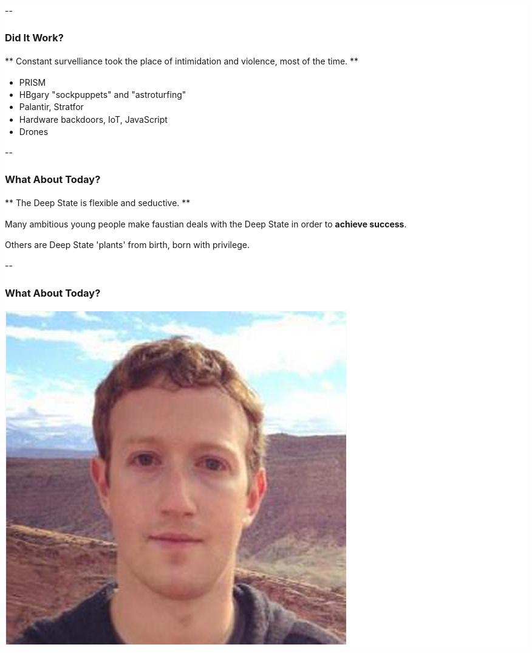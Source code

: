 --

### Did It Work?
** Constant survelliance took the place of intimidation and violence, most of the time. **

- PRISM
- HBgary "sockpuppets" and "astroturfing"
- Palantir, Stratfor
- Hardware backdoors, IoT, JavaScript
- Drones

--

### What About Today?
** The Deep State is flexible and seductive. **

Many ambitious young people make faustian deals with the Deep State in order to
**achieve success**.

Others are Deep State 'plants' from birth, born with privilege.

--

### What About Today?

![](./zuckerberg.png)
